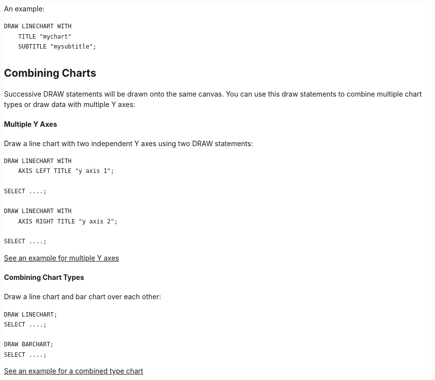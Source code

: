An example:

    DRAW LINECHART WITH
        TITLE "mychart"
        SUBTITLE "mysubtitle";

Combining Charts
----------------

Successive DRAW statements will be drawn onto the same canvas. You can use this
draw statements to combine multiple chart types or draw data with multiple Y
axes:

#### Multiple Y Axes

Draw a line chart with two independent Y axes using two DRAW statements:

    DRAW LINECHART WITH
        AXIS LEFT TITLE "y axis 1";

    SELECT ....;

    DRAW LINECHART WITH
        AXIS RIGHT TITLE "y axis 2";

    SELECT ....;


[See an example for multiple Y axes](/examples/linecharts/multiple_y_axes/)

#### Combining Chart Types

Draw a line chart and bar chart over each other:

    DRAW LINECHART;
    SELECT ....;

    DRAW BARCHART;
    SELECT ....;


[See an example for a combined type chart](/examples/combined/barsandlines/)

